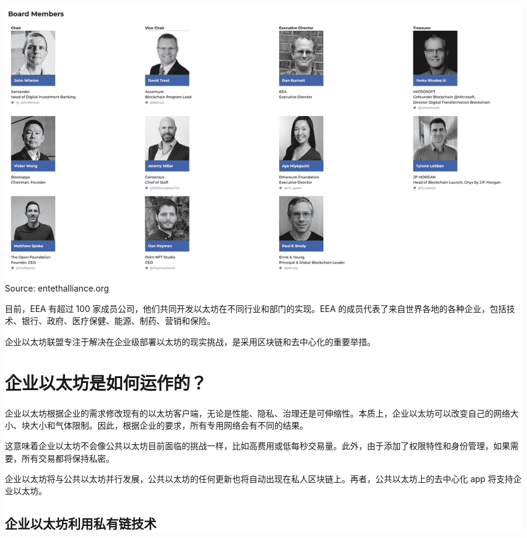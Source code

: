 ![](img/f37ffef061144a277e5a57acc61edb8f.png)

Source: entethalliance.org

目前，EEA 有超过 100 家成员公司，他们共同开发以太坊在不同行业和部门的实现。EEA 的成员代表了来自世界各地的各种企业，包括技术、银行、政府、医疗保健、能源、制药、营销和保险。

企业以太坊联盟专注于解决在企业级部署以太坊的现实挑战，是采用区块链和去中心化的重要举措。

# 企业以太坊是如何运作的？

企业以太坊根据企业的需求修改现有的以太坊客户端，无论是性能、隐私、治理还是可伸缩性。本质上，企业以太坊可以改变自己的网络大小、块大小和气体限制。因此，根据企业的要求，所有专用网络会有不同的结果。

这意味着企业以太坊不会像公共以太坊目前面临的挑战一样，比如高费用或低每秒交易量。此外，由于添加了权限特性和身份管理，如果需要，所有交易都将保持私密。

企业以太坊将与公共以太坊并行发展，公共以太坊的任何更新也将自动出现在私人区块链上。再者，公共以太坊上的去中心化 app 将支持企业以太坊。

## 企业以太坊利用私有链技术
